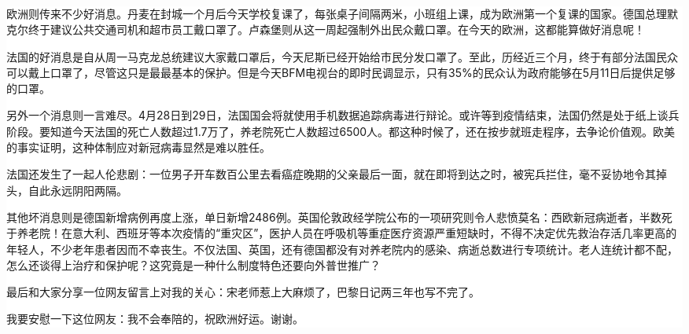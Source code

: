 欧洲则传来不少好消息。丹麦在封城一个月后今天学校复课了，每张桌子间隔两米，小班组上课，成为欧洲第一个复课的国家。德国总理默克尔终于建议公共交通司机和超市员工戴口罩了。卢森堡则从这一周起强制外出民众戴口罩。在今天的欧洲，这都能算做好消息呢！

法国的好消息是自从周一马克龙总统建议大家戴口罩后，今天尼斯已经开始给市民分发口罩了。至此，历经近三个月，终于有部分法国民众可以戴上口罩了，尽管这只是最最基本的保护。但是今天BFM电视台的即时民调显示，只有35%的民众认为政府能够在5月11日后提供足够的口罩。

另外一个消息则一言难尽。4月28日到29日，法国国会将就使用手机数据追踪病毒进行辩论。或许等到疫情结束，法国仍然是处于纸上谈兵阶段。要知道今天法国的死亡人数超过1.7万了，养老院死亡人数超过6500人。都这种时候了，还在按步就班走程序，去争论价值观。欧美的事实证明，这种体制应对新冠病毒显然是难以胜任。

法国还发生了一起人伦悲剧：一位男子开车数百公里去看癌症晚期的父亲最后一面，就在即将到达之时，被宪兵拦住，毫不妥协地令其掉头，自此永远阴阳两隔。

其他坏消息则是德国新增病例再度上涨，单日新增2486例。英国伦敦政经学院公布的一项研究则令人悲愤莫名：西欧新冠病逝者，半数死于养老院！在意大利、西班牙等本次疫情的“重灾区”，医护人员在呼吸机等重症医疗资源严重短缺时，不得不决定优先救治存活几率更高的年轻人，不少老年患者因而不幸丧生。不仅法国、英国，还有德国都没有对养老院内的感染、病逝总数进行专项统计。老人连统计都不配，怎么还谈得上治疗和保护呢？这究竟是一种什么制度特色还要向外普世推广？

最后和大家分享一位网友留言上对我的关心：宋老师惹上大麻烦了，巴黎日记两三年也写不完了。

我要安慰一下这位网友：我不会奉陪的，祝欧洲好运。谢谢。